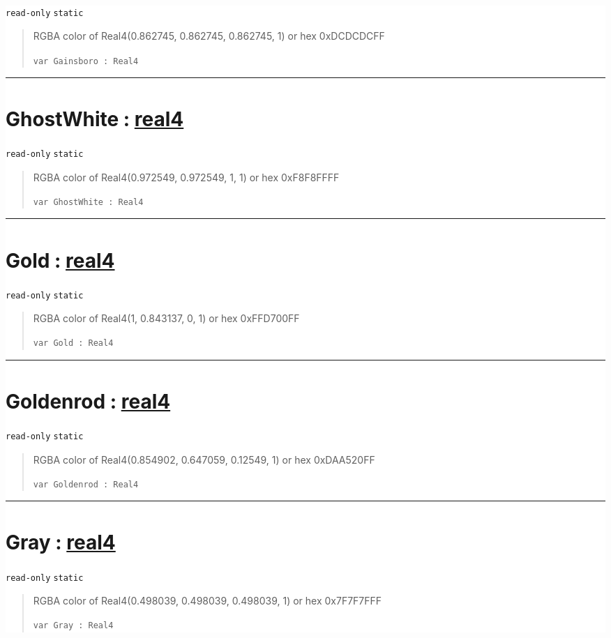  `read-only` `static`

> RGBA color of Real4(0.862745, 0.862745, 0.862745, 1) or hex 0xDCDCDCFF
> ``` lang=cpp, name=Lightning
> var Gainsboro : Real4


---  
 #  GhostWhite : [real4](https://github.com/PlasmaEngine/PlasmaDocs/tree/master/docs/C%2B%2B/code_reference/lightning_base_types/real4.markdown)

 `read-only` `static`

> RGBA color of Real4(0.972549, 0.972549, 1, 1) or hex 0xF8F8FFFF
> ``` lang=cpp, name=Lightning
> var GhostWhite : Real4


---  
 #  Gold : [real4](https://github.com/PlasmaEngine/PlasmaDocs/tree/master/docs/C%2B%2B/code_reference/lightning_base_types/real4.markdown)

 `read-only` `static`

> RGBA color of Real4(1, 0.843137, 0, 1) or hex 0xFFD700FF
> ``` lang=cpp, name=Lightning
> var Gold : Real4


---  
 #  Goldenrod : [real4](https://github.com/PlasmaEngine/PlasmaDocs/tree/master/docs/C%2B%2B/code_reference/lightning_base_types/real4.markdown)

 `read-only` `static`

> RGBA color of Real4(0.854902, 0.647059, 0.12549, 1) or hex 0xDAA520FF
> ``` lang=cpp, name=Lightning
> var Goldenrod : Real4


---  
 #  Gray : [real4](https://github.com/PlasmaEngine/PlasmaDocs/tree/master/docs/C%2B%2B/code_reference/lightning_base_types/real4.markdown)

 `read-only` `static`

> RGBA color of Real4(0.498039, 0.498039, 0.498039, 1) or hex 0x7F7F7FFF
> ``` lang=cpp, name=Lightning
> var Gray : Real4
